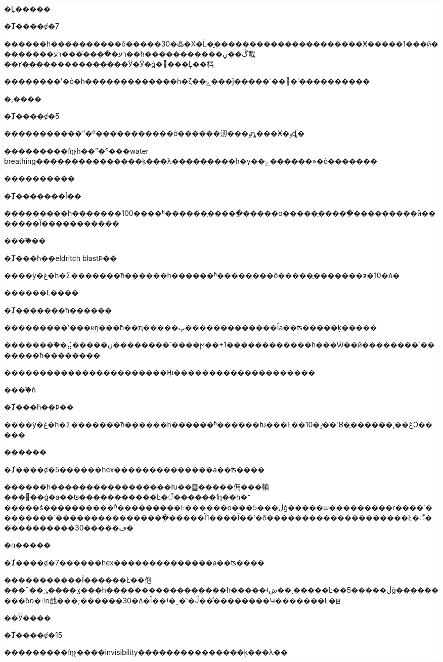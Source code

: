 �Ļ�����

�Ⱦ����ȼ�7

������һ����������õ�����30�߷�Χ�Ĺ�̬���������������������Ӿ�����1���ӣ���ֱ�����רע��ֹ����ͬ��רע��һ�����������ڴ��ڼ䣬��۲���������������Ӱ�Ӱ�ġ�͸���Ļ��档

��������ʹ�ô�ħ�������������һ�ζ��ݻ���ǰ�����޷��ٴ�ʹ����������

�����

�Ⱦ����ȼ�5

�����������ˮ�º�����������õ������㲽���ٶȵ���Ӿ�ٶȡ�

���������ʩչһ��ˮ�º���water breathing���������������ķ���λ���������һ�γ��ݺ������»�ô�������

����������

�Ⱦ�������Ĭ��

���������ħ�������100����ʱ������ָ�����ֵ�����о�����ָ�����ֵ���������ӣ�������Ϊ���������ֵ��

����֮��

�Ⱦ���ħ�ܱ�eldritch blastϷ��

����ÿ�غ�һ�Σ�������ħ�ܱ�����һ������ʱ��������ô�����ֱ�������ƶ�10�ߡ�

������Լ����

�Ⱦ�������ħ������

���������ʹ���κη���ħ��ְҵ�����ٻ�������������Ϊа��ʦ�����ķ�����

��������֮�⣬�����ڹ��������˺����ϻ��+1��ֵ����������һ���Ѿ��й��������˺�����ֵ��ħ��������

�����������������������Ƕ̹��������������������

����֮ǹ

�Ⱦ���ħ�ܱ�Ϸ��

����ÿ�غ�һ�Σ�������ħ�ܱ�����һ������ʱ������Խ���Ŀ��10�ߵ��ٶȣ�ֱ������¸��غϽ�����

������

�Ⱦ����ȼ�5������hex��������������а��ʦ����

������һ�����������������Խ��䷨�����佣���䡢���׷��ǵ�а��ʦ�����������Ŀ�꣬������ʩ��һ�־�����š����������ʱ���������Ŀ������о���5���ڵġ�����ѡ���������ɾ����˺��������˺�ֵ���������������ֵ�����Ϊ1����Ϊ��ʹ�ô�������������ܿ�������Ŀ�꣬�����������30�����ڡ�

�п�����

�Ⱦ����ȼ�7������hex��������������а��ʦ����

�����������Ϊ������Ŀ��佨���˶��ݵ����ӡ���һ�����������������ħ�����ʵش��͵�����Ŀ��5�����ڵġ����ܿ�����δռ�ݿռ䣬���;������30�ߡ�Ϊ��ʵ�ִ˷�ʽ�Ĵ��ͣ��������Կ�������Ŀ�ꡣ

��Ӱ����

�Ⱦ����ȼ�15

���������ʩչ����invisibility���������������ķ���λ��
